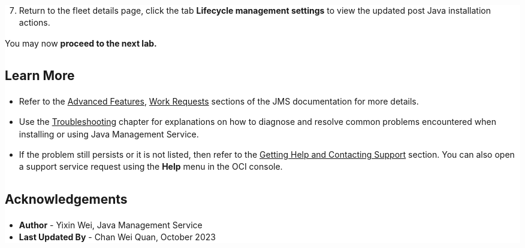7. Return to the fleet details page, click the tab **Lifecycle management settings** to view the updated post Java installation actions.

 You may now **proceed to the next lab.**

## Learn More
* Refer to the [Advanced Features](https://docs.oracle.com/en-us/iaas/jms/doc/advanced-features.html), [Work Requests](https://docs.oracle.com/en-us/iaas/jms/doc/using-java-management-service.html#GUID-77AEEBC0-93A5-4E99-96D6-BEE0FEE4539F) sections of the JMS documentation for more details.

* Use the [Troubleshooting](https://docs.oracle.com/en-us/iaas/jms/doc/troubleshooting.html#GUID-2D613C72-10F3-4905-A306-4F2673FB1CD3) chapter for explanations on how to diagnose and resolve common problems encountered when installing or using Java Management Service.

* If the problem still persists or it is not listed, then refer to the [Getting Help and Contacting Support](https://docs.oracle.com/en-us/iaas/Content/GSG/Tasks/contactingsupport.htm) section. You can also open a support service request using the **Help** menu in the OCI console.

## Acknowledgements

* **Author** - Yixin Wei, Java Management Service
* **Last Updated By** - Chan Wei Quan, October 2023
